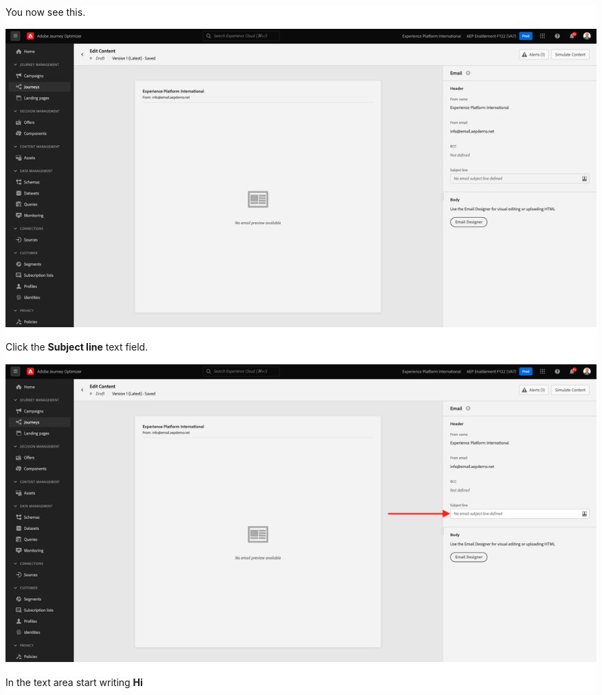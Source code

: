 You now see this.

![ACOP](./images/journeyactions3.png)

Click the **Subject line** text field.

![Journey Optimizer](./images/msg5.png)

In the text area start writing **Hi**
